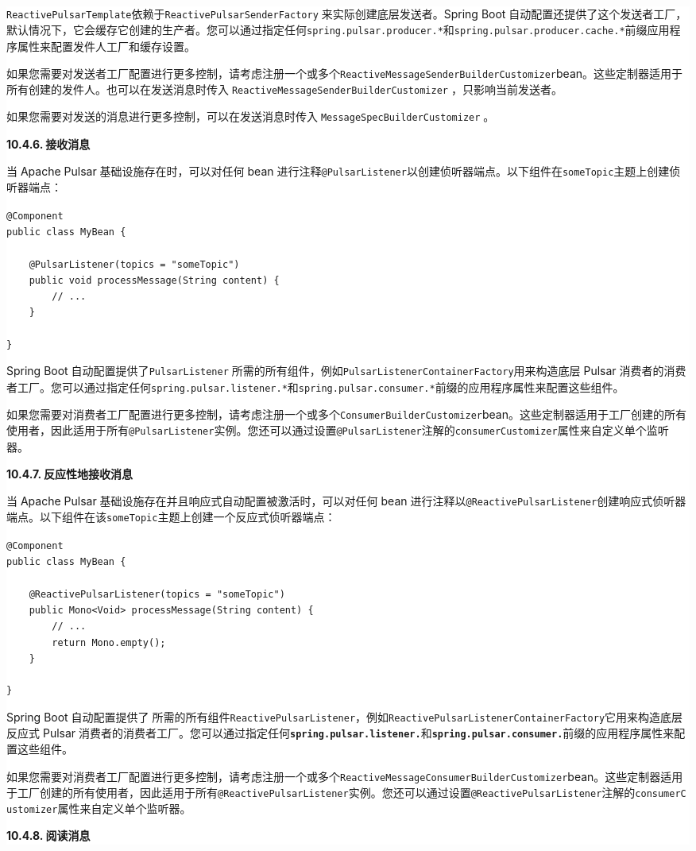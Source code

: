 `ReactivePulsarTemplate`依赖于`ReactivePulsarSenderFactory` 来实际创建底层发送者。Spring Boot 自动配置还提供了这个发送者工厂，默认情况下，它会缓存它创建的生产者。您可以通过指定任何`spring.pulsar.producer.*`和`spring.pulsar.producer.cache.*`前缀应用程序属性来配置发件人工厂和缓存设置。

如果您需要对发送者工厂配置进行更多控制，请考虑注册一个或多个`ReactiveMessageSenderBuilderCustomizer`bean。这些定制器适用于所有创建的发件人。也可以在发送消息时传入 `ReactiveMessageSenderBuilderCustomizer` ，只影响当前发送者。

如果您需要对发送的消息进行更多控制，可以在发送消息时传入 `MessageSpecBuilderCustomizer` 。

**10.4.6. 接收消息**

当 Apache Pulsar 基础设施存在时，可以对任何 bean 进行注释`@PulsarListener`以创建侦听器端点。以下组件在`someTopic`主题上创建侦听器端点：

```
@Component
public class MyBean {
​
    @PulsarListener(topics = "someTopic")
    public void processMessage(String content) {
        // ...
    }
​
}
```

Spring Boot 自动配置提供了`PulsarListener` 所需的所有组件，例如`PulsarListenerContainerFactory`用来构造底层 Pulsar 消费者的消费者工厂。您可以通过指定任何`spring.pulsar.listener.*`和`spring.pulsar.consumer.*`前缀的应用程序属性来配置这些组件。

如果您需要对消费者工厂配置进行更多控制，请考虑注册一个或多个`ConsumerBuilderCustomizer`bean。这些定制器适用于工厂创建的所有使用者，因此适用于所有`@PulsarListener`实例。您还可以通过设置`@PulsarListener`注解的`consumerCustomizer`属性来自定义单个监听器。

**10.4.7. 反应性地接收消息**

当 Apache Pulsar 基础设施存在并且响应式自动配置被激活时，可以对任何 bean 进行注释以`@ReactivePulsarListener`创建响应式侦听器端点。以下组件在该`someTopic`主题上创建一个反应式侦听器端点：

```
@Component
public class MyBean {
​
    @ReactivePulsarListener(topics = "someTopic")
    public Mono<Void> processMessage(String content) {
        // ...
        return Mono.empty();
    }
​
}
```

Spring Boot 自动配置提供了 所需的所有组件`ReactivePulsarListener`，例如`ReactivePulsarListenerContainerFactory`它用来构造底层反应式 Pulsar 消费者的消费者工厂。您可以通过指定任&#x4F55;**`spring.pulsar.listener.`**&#x548C;**`spring.pulsar.consumer.`**&#x524D;缀的应用程序属性来配置这些组件。

如果您需要对消费者工厂配置进行更多控制，请考虑注册一个或多个`ReactiveMessageConsumerBuilderCustomizer`bean。这些定制器适用于工厂创建的所有使用者，因此适用于所有`@ReactivePulsarListener`实例。您还可以通过设置`@ReactivePulsarListener`注解的`consumerCustomizer`属性来自定义单个监听器。

**10.4.8. 阅读消息**
